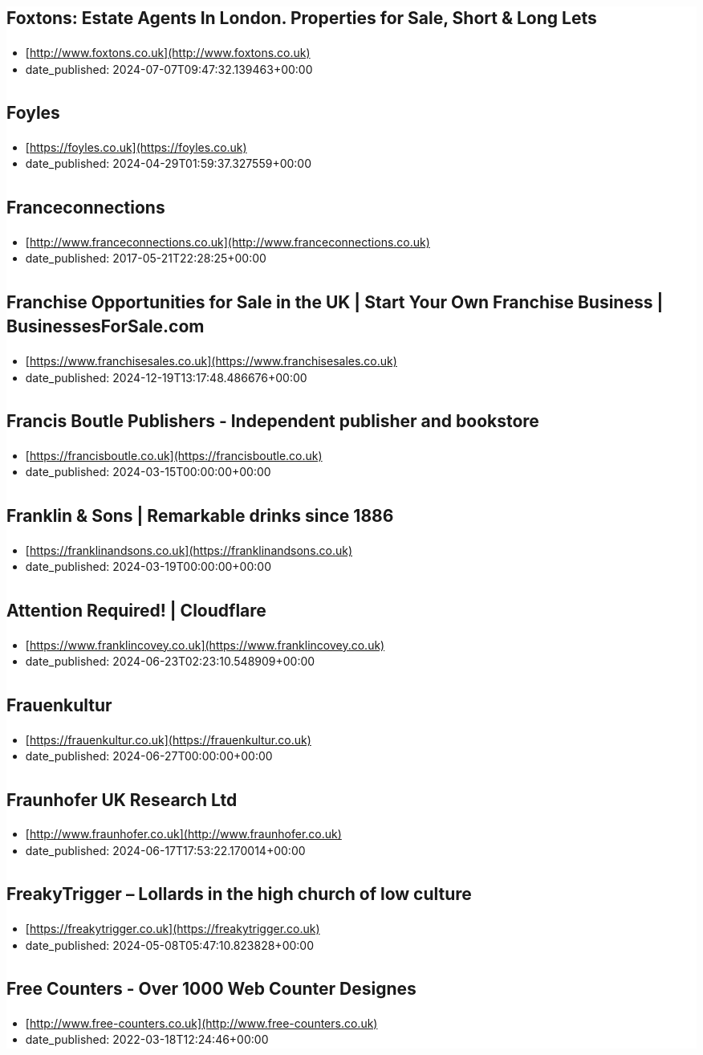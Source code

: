 ## Foxtons: Estate Agents In London. Properties for Sale, Short & Long Lets
 - [http://www.foxtons.co.uk](http://www.foxtons.co.uk)
 - date_published: 2024-07-07T09:47:32.139463+00:00

 ## Foyles
 - [https://foyles.co.uk](https://foyles.co.uk)
 - date_published: 2024-04-29T01:59:37.327559+00:00

 ## Franceconnections
 - [http://www.franceconnections.co.uk](http://www.franceconnections.co.uk)
 - date_published: 2017-05-21T22:28:25+00:00

 ## Franchise Opportunities for Sale in the UK | Start Your Own Franchise Business | BusinessesForSale.com
 - [https://www.franchisesales.co.uk](https://www.franchisesales.co.uk)
 - date_published: 2024-12-19T13:17:48.486676+00:00

 ## Francis Boutle Publishers - Independent publisher and bookstore
 - [https://francisboutle.co.uk](https://francisboutle.co.uk)
 - date_published: 2024-03-15T00:00:00+00:00

 ## Franklin & Sons | Remarkable drinks since 1886
 - [https://franklinandsons.co.uk](https://franklinandsons.co.uk)
 - date_published: 2024-03-19T00:00:00+00:00

 ## Attention Required! | Cloudflare
 - [https://www.franklincovey.co.uk](https://www.franklincovey.co.uk)
 - date_published: 2024-06-23T02:23:10.548909+00:00

 ## Frauenkultur
 - [https://frauenkultur.co.uk](https://frauenkultur.co.uk)
 - date_published: 2024-06-27T00:00:00+00:00

 ## Fraunhofer UK Research Ltd
 - [http://www.fraunhofer.co.uk](http://www.fraunhofer.co.uk)
 - date_published: 2024-06-17T17:53:22.170014+00:00

 ## FreakyTrigger – Lollards in the high church of low culture
 - [https://freakytrigger.co.uk](https://freakytrigger.co.uk)
 - date_published: 2024-05-08T05:47:10.823828+00:00

 ## Free Counters - Over 1000 Web Counter Designes
 - [http://www.free-counters.co.uk](http://www.free-counters.co.uk)
 - date_published: 2022-03-18T12:24:46+00:00
